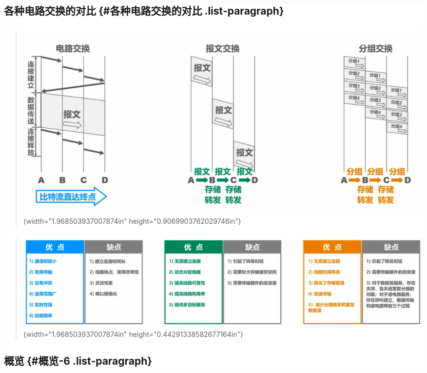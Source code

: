 各种电路交换的对比 {#各种电路交换的对比 .list-paragraph}
------------------

### 

> ![desc](./myMediaFolder/media/template_document.xml_image185.png){width="1.968503937007874in"
> height="0.9069903762029746in"}

### 

> ![desc](./myMediaFolder/media/template_document.xml_image186.png){width="1.968503937007874in"
> height="0.44291338582677164in"}

概览 {#概览-6 .list-paragraph}
----

### 
